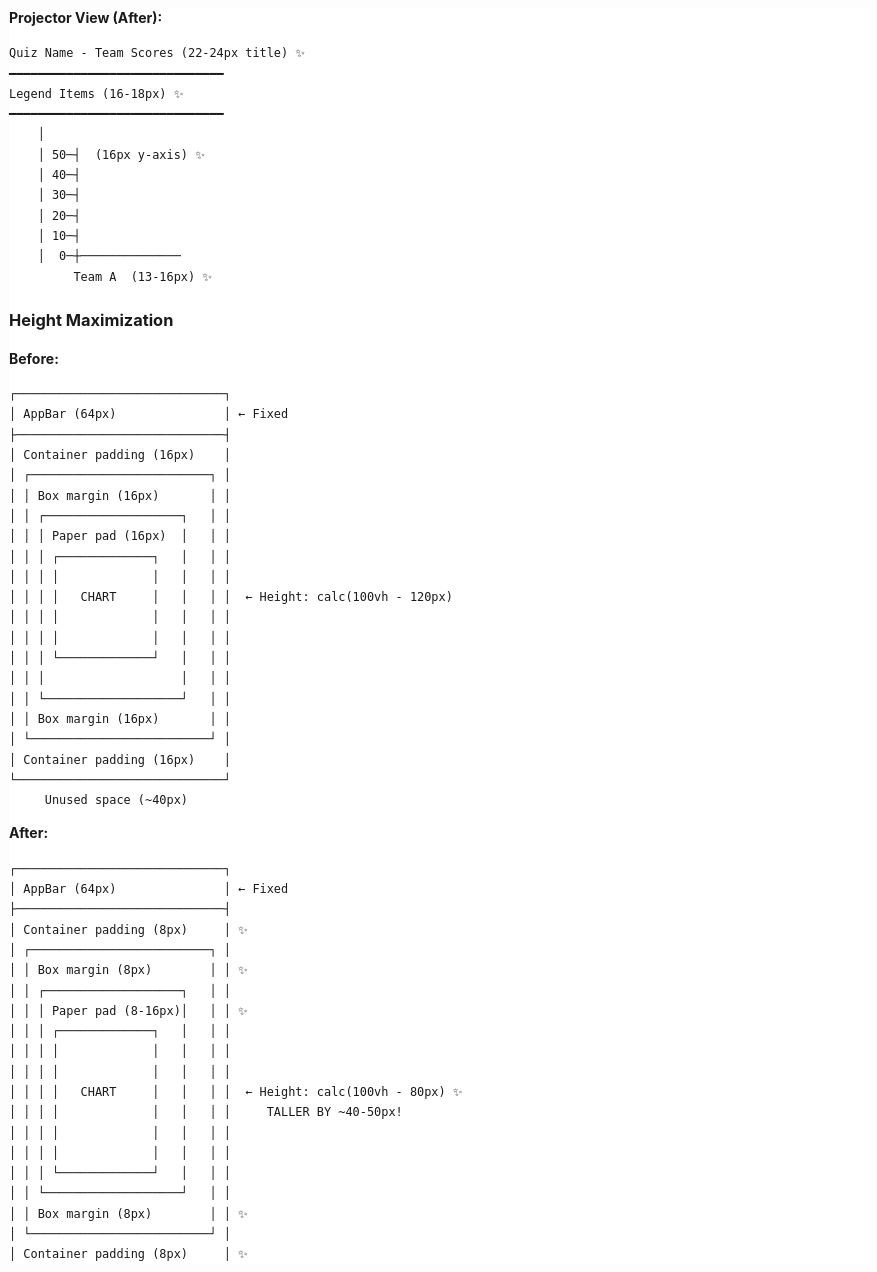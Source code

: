 **Projector View (After):**
```
Quiz Name - Team Scores (22-24px title) ✨
━━━━━━━━━━━━━━━━━━━━━━━━━━━━━━
Legend Items (16-18px) ✨
━━━━━━━━━━━━━━━━━━━━━━━━━━━━━━
    │
    │ 50─┤  (16px y-axis) ✨
    │ 40─┤
    │ 30─┤
    │ 20─┤
    │ 10─┤
    │  0─┼──────────────
         Team A  (13-16px) ✨
```

### Height Maximization

**Before:**
```
┌─────────────────────────────┐
│ AppBar (64px)               │ ← Fixed
├─────────────────────────────┤
│ Container padding (16px)    │
│ ┌─────────────────────────┐ │
│ │ Box margin (16px)       │ │
│ │ ┌───────────────────┐   │ │
│ │ │ Paper pad (16px)  │   │ │
│ │ │ ┌─────────────┐   │   │ │
│ │ │ │             │   │   │ │
│ │ │ │   CHART     │   │   │ │  ← Height: calc(100vh - 120px)
│ │ │ │             │   │   │ │
│ │ │ │             │   │   │ │
│ │ │ └─────────────┘   │   │ │
│ │ │                   │   │ │
│ │ └───────────────────┘   │ │
│ │ Box margin (16px)       │ │
│ └─────────────────────────┘ │
│ Container padding (16px)    │
└─────────────────────────────┘
     Unused space (~40px)
```

**After:**
```
┌─────────────────────────────┐
│ AppBar (64px)               │ ← Fixed
├─────────────────────────────┤
│ Container padding (8px)     │ ✨
│ ┌─────────────────────────┐ │
│ │ Box margin (8px)        │ │ ✨
│ │ ┌───────────────────┐   │ │
│ │ │ Paper pad (8-16px)│   │ │ ✨
│ │ │ ┌─────────────┐   │   │ │
│ │ │ │             │   │   │ │
│ │ │ │             │   │   │ │
│ │ │ │   CHART     │   │   │ │  ← Height: calc(100vh - 80px) ✨
│ │ │ │             │   │   │ │     TALLER BY ~40-50px!
│ │ │ │             │   │   │ │
│ │ │ │             │   │   │ │
│ │ │ └─────────────┘   │   │ │
│ │ └───────────────────┘   │ │
│ │ Box margin (8px)        │ │ ✨
│ └─────────────────────────┘ │
│ Container padding (8px)     │ ✨
```